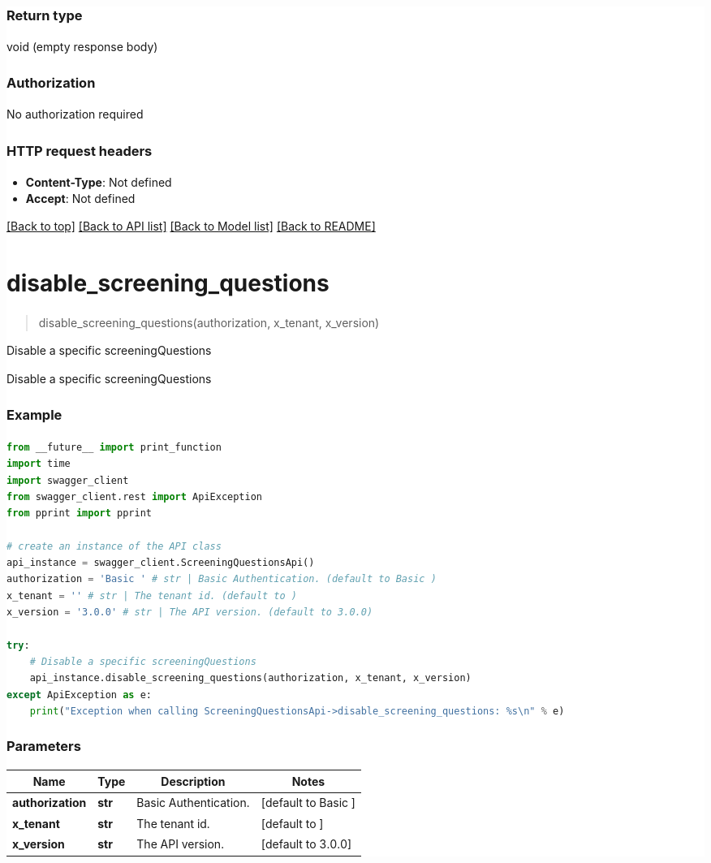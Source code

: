 ### Return type

void (empty response body)

### Authorization

No authorization required

### HTTP request headers

 - **Content-Type**: Not defined
 - **Accept**: Not defined

[[Back to top]](#) [[Back to API list]](../README.md#documentation-for-api-endpoints) [[Back to Model list]](../README.md#documentation-for-models) [[Back to README]](../README.md)

# **disable_screening_questions**
> disable_screening_questions(authorization, x_tenant, x_version)

Disable a specific screeningQuestions

Disable a specific screeningQuestions

### Example
```python
from __future__ import print_function
import time
import swagger_client
from swagger_client.rest import ApiException
from pprint import pprint

# create an instance of the API class
api_instance = swagger_client.ScreeningQuestionsApi()
authorization = 'Basic ' # str | Basic Authentication. (default to Basic )
x_tenant = '' # str | The tenant id. (default to )
x_version = '3.0.0' # str | The API version. (default to 3.0.0)

try:
    # Disable a specific screeningQuestions
    api_instance.disable_screening_questions(authorization, x_tenant, x_version)
except ApiException as e:
    print("Exception when calling ScreeningQuestionsApi->disable_screening_questions: %s\n" % e)
```

### Parameters

Name | Type | Description  | Notes
------------- | ------------- | ------------- | -------------
 **authorization** | **str**| Basic Authentication. | [default to Basic ]
 **x_tenant** | **str**| The tenant id. | [default to ]
 **x_version** | **str**| The API version. | [default to 3.0.0]
